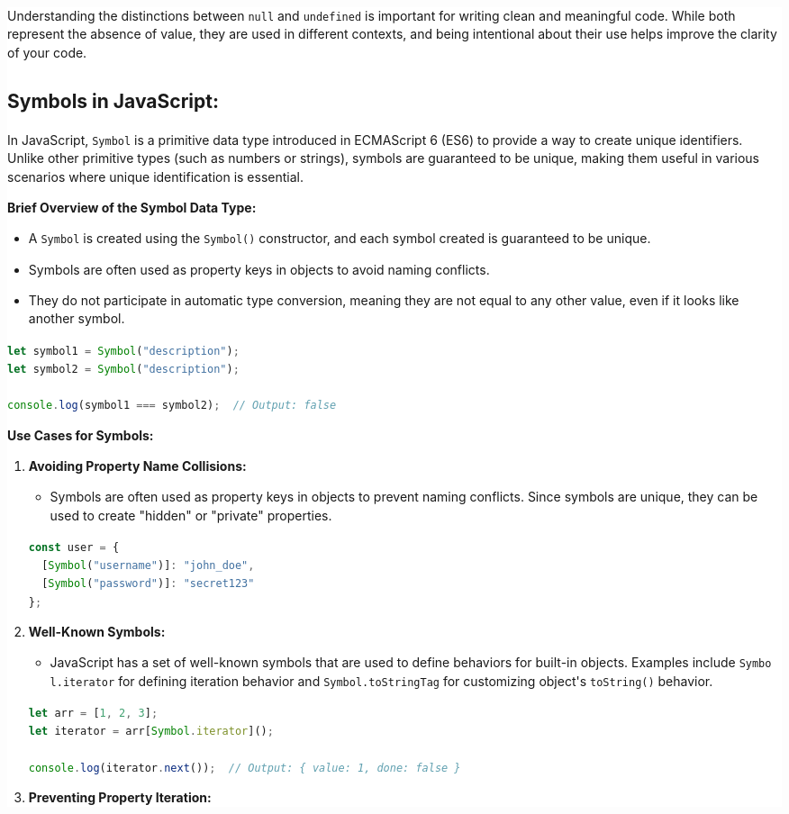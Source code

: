 Understanding the distinctions between `null` and `undefined` is important for writing clean and meaningful code. While both represent the absence of value, they are used in different contexts, and being intentional about their use helps improve the clarity of your code.

## **Symbols in JavaScript:**

In JavaScript, `Symbol` is a primitive data type introduced in ECMAScript 6 (ES6) to provide a way to create unique identifiers. Unlike other primitive types (such as numbers or strings), symbols are guaranteed to be unique, making them useful in various scenarios where unique identification is essential.

**Brief Overview of the Symbol Data Type:**

* A `Symbol` is created using the `Symbol()` constructor, and each symbol created is guaranteed to be unique.
    
* Symbols are often used as property keys in objects to avoid naming conflicts.
    
* They do not participate in automatic type conversion, meaning they are not equal to any other value, even if it looks like another symbol.
    

```javascript
let symbol1 = Symbol("description");
let symbol2 = Symbol("description");

console.log(symbol1 === symbol2);  // Output: false
```

**Use Cases for Symbols:**

1. **Avoiding Property Name Collisions:**
    
    * Symbols are often used as property keys in objects to prevent naming conflicts. Since symbols are unique, they can be used to create "hidden" or "private" properties.
        
    
    ```javascript
    const user = {
      [Symbol("username")]: "john_doe",
      [Symbol("password")]: "secret123"
    };
    ```
    
2. **Well-Known Symbols:**
    
    * JavaScript has a set of well-known symbols that are used to define behaviors for built-in objects. Examples include `Symbol.iterator` for defining iteration behavior and `Symbol.toStringTag` for customizing object's `toString()` behavior.
        
    
    ```javascript
    let arr = [1, 2, 3];
    let iterator = arr[Symbol.iterator]();
    
    console.log(iterator.next());  // Output: { value: 1, done: false }
    ```
    
3. **Preventing Property Iteration:**
    